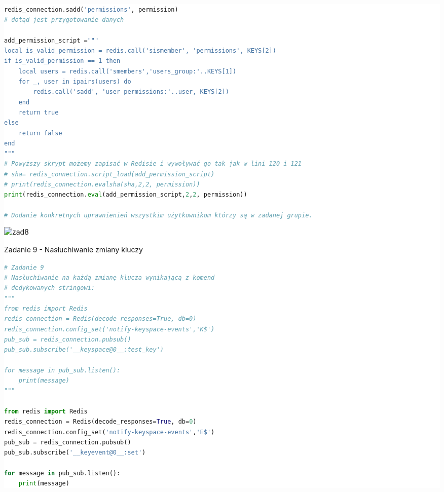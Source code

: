 ```python
redis_connection.sadd('permissions', permission)
# dotąd jest przygotowanie danych

add_permission_script ="""
local is_valid_permission = redis.call('sismember', 'permissions', KEYS[2])
if is_valid_permission == 1 then
    local users = redis.call('smembers','users_group:'..KEYS[1])
    for _, user in ipairs(users) do
        redis.call('sadd', 'user_permissions:'..user, KEYS[2])
    end
    return true
else
    return false
end
"""
# Powyższy skrypt możemy zapisać w Redisie i wywoływać go tak jak w lini 120 i 121
# sha= redis_connection.script_load(add_permission_script)
# print(redis_connection.evalsha(sha,2,2, permission))
print(redis_connection.eval(add_permission_script,2,2, permission))

# Dodanie konkretnych uprawnienień wszystkim użytkownikom którzy są w zadanej grupie.
```

![zad8](https://i.imgur.com/SxSgFYE.png)

Zadanie 9 - Nasłuchiwanie zmiany kluczy

```python
# Zadanie 9
# Nasłuchiwanie na każdą zmianę klucza wynikającą z komend 
# dedykowanych stringowi:
"""
from redis import Redis
redis_connection = Redis(decode_responses=True, db=0)
redis_connection.config_set('notify-keyspace-events','K$')
pub_sub = redis_connection.pubsub()
pub_sub.subscribe('__keyspace@0__:test_key')

for message in pub_sub.listen():
    print(message)
"""

from redis import Redis
redis_connection = Redis(decode_responses=True, db=0)
redis_connection.config_set('notify-keyspace-events','E$')
pub_sub = redis_connection.pubsub()
pub_sub.subscribe('__keyevent@0__:set')

for message in pub_sub.listen():
    print(message)
```
